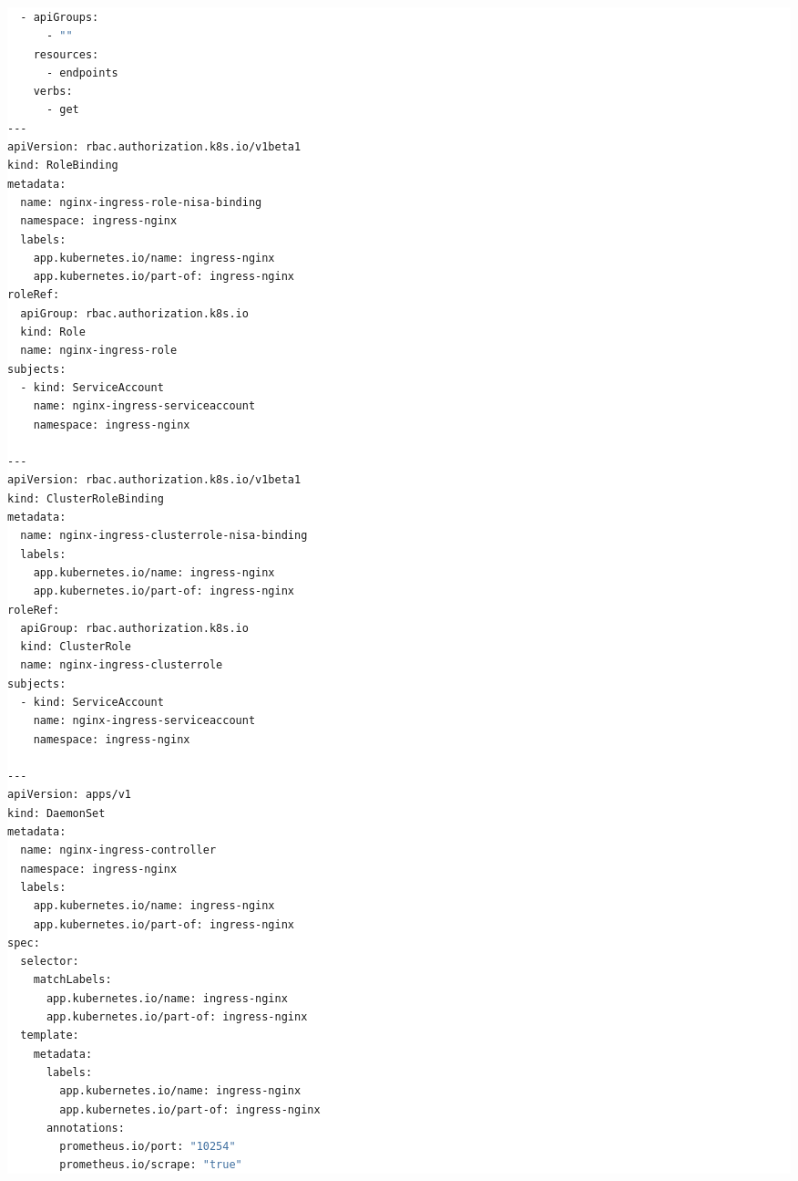 ```bash
  - apiGroups:
      - ""
    resources:
      - endpoints
    verbs:
      - get
---
apiVersion: rbac.authorization.k8s.io/v1beta1
kind: RoleBinding
metadata:
  name: nginx-ingress-role-nisa-binding
  namespace: ingress-nginx
  labels:
    app.kubernetes.io/name: ingress-nginx
    app.kubernetes.io/part-of: ingress-nginx
roleRef:
  apiGroup: rbac.authorization.k8s.io
  kind: Role
  name: nginx-ingress-role
subjects:
  - kind: ServiceAccount
    name: nginx-ingress-serviceaccount
    namespace: ingress-nginx

---
apiVersion: rbac.authorization.k8s.io/v1beta1
kind: ClusterRoleBinding
metadata:
  name: nginx-ingress-clusterrole-nisa-binding
  labels:
    app.kubernetes.io/name: ingress-nginx
    app.kubernetes.io/part-of: ingress-nginx
roleRef:
  apiGroup: rbac.authorization.k8s.io
  kind: ClusterRole
  name: nginx-ingress-clusterrole
subjects:
  - kind: ServiceAccount
    name: nginx-ingress-serviceaccount
    namespace: ingress-nginx

---
apiVersion: apps/v1
kind: DaemonSet
metadata:
  name: nginx-ingress-controller
  namespace: ingress-nginx
  labels:
    app.kubernetes.io/name: ingress-nginx
    app.kubernetes.io/part-of: ingress-nginx
spec:
  selector:
    matchLabels:
      app.kubernetes.io/name: ingress-nginx
      app.kubernetes.io/part-of: ingress-nginx
  template:
    metadata:
      labels:
        app.kubernetes.io/name: ingress-nginx
        app.kubernetes.io/part-of: ingress-nginx
      annotations:
        prometheus.io/port: "10254"
        prometheus.io/scrape: "true"
```